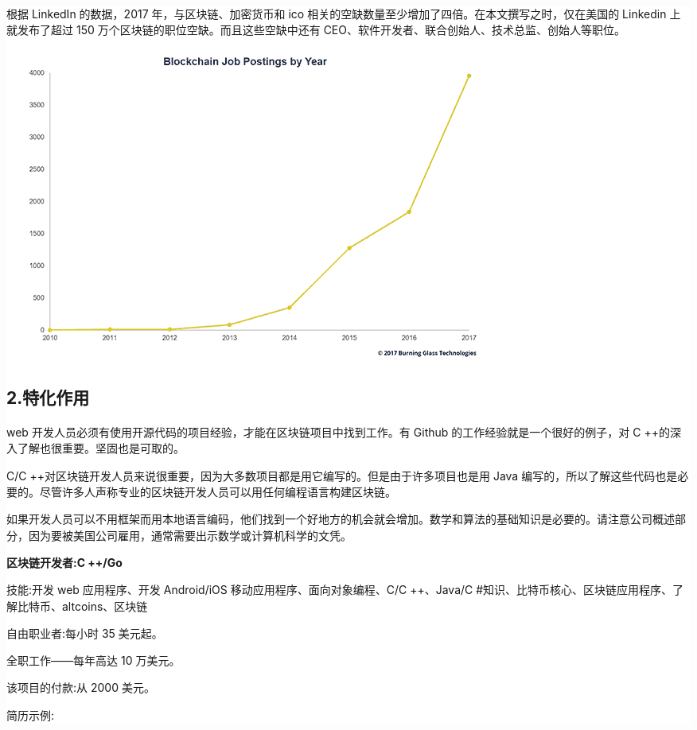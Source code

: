 根据 LinkedIn 的数据，2017 年，与区块链、加密货币和 ico 相关的空缺数量至少增加了四倍。在本文撰写之时，仅在美国的 Linkedin 上就发布了超过 150 万个区块链的职位空缺。而且这些空缺中还有 CEO、软件开发者、联合创始人、技术总监、创始人等职位。

![](img/6a8cc0def70b15d6c0a43756c22e864c.png)

## 2.特化作用

web 开发人员必须有使用开源代码的项目经验，才能在区块链项目中找到工作。有 Github 的工作经验就是一个很好的例子，对 C ++的深入了解也很重要。坚固也是可取的。

C/C ++对区块链开发人员来说很重要，因为大多数项目都是用它编写的。但是由于许多项目也是用 Java 编写的，所以了解这些代码也是必要的。尽管许多人声称专业的区块链开发人员可以用任何编程语言构建区块链。

如果开发人员可以不用框架而用本地语言编码，他们找到一个好地方的机会就会增加。数学和算法的基础知识是必要的。请注意公司概述部分，因为要被美国公司雇用，通常需要出示数学或计算机科学的文凭。

**区块链开发者:C ++/Go**

技能:开发 web 应用程序、开发 Android/iOS 移动应用程序、面向对象编程、C/C ++、Java/C #知识、比特币核心、区块链应用程序、了解比特币、altcoins、区块链

自由职业者:每小时 35 美元起。

全职工作——每年高达 10 万美元。

该项目的付款:从 2000 美元。

简历示例:
